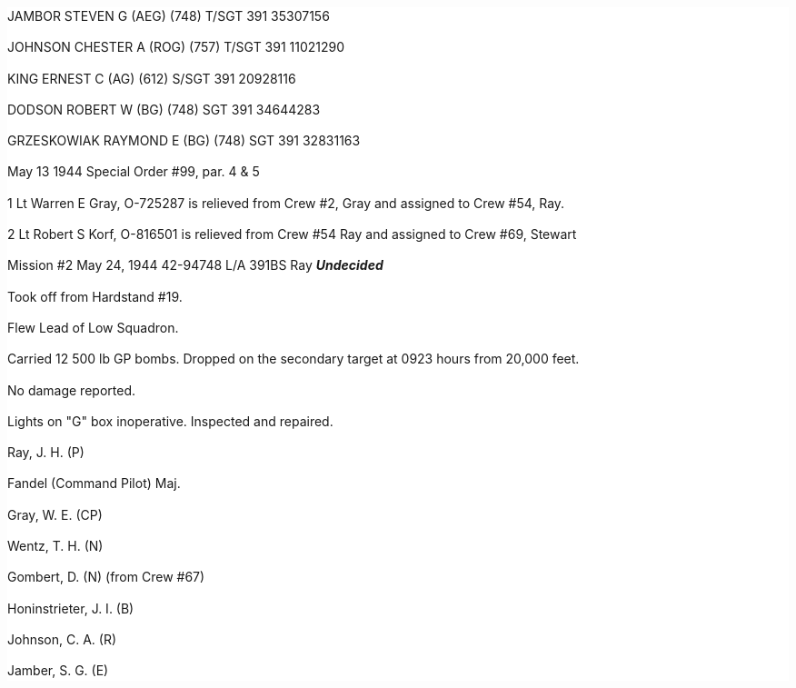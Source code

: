 JAMBOR STEVEN G (AEG)
(748)
T/SGT
391 35307156

JOHNSON CHESTER A (ROG)
(757)
T/SGT
391 11021290

KING ERNEST C (AG)
(612)
S/SGT 391
20928116

DODSON ROBERT W (BG)
(748)
SGT
391 34644283

GRZESKOWIAK RAYMOND E (BG) (748)
SGT
391 32831163

May 13 1944 Special Order #99, par. 4 \& 5

1 Lt Warren E Gray, O-725287 is relieved from Crew #2, Gray
and assigned to Crew #54, Ray.

2 Lt Robert S Korf, O-816501 is relieved from Crew #54 Ray
and assigned to Crew #69, Stewart

Mission #2 May 24, 1944 42-94748 L/A 391BS Ray ***Undecided***

Took off from Hardstand #19.

Flew Lead of Low Squadron.

Carried 12 500 lb GP bombs. Dropped on the secondary target
at 0923 hours from 20,000 feet.

No damage reported.

Lights on "G" box inoperative. Inspected and
repaired.

Ray, J. H. (P)

Fandel (Command Pilot) Maj.

Gray, W. E. (CP)

Wentz, T. H. (N)

Gombert, D. (N) (from Crew #67)

Honinstrieter, J. I. (B)

Johnson, C. A. (R)

Jamber, S. G. (E)
